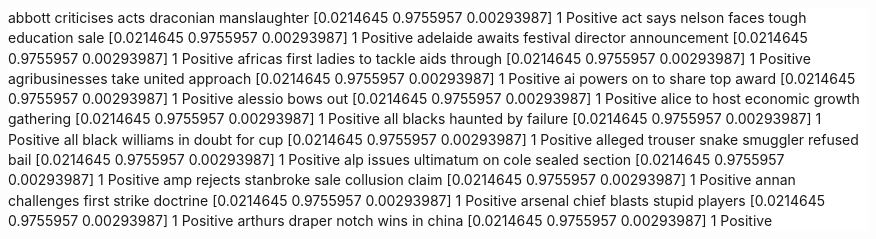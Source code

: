 abbott criticises acts draconian manslaughter
[0.0214645  0.9755957  0.00293987]
1
Positive
act says nelson faces tough education sale
[0.0214645  0.9755957  0.00293987]
1
Positive
adelaide awaits festival director announcement
[0.0214645  0.9755957  0.00293987]
1
Positive
africas first ladies to tackle aids through
[0.0214645  0.9755957  0.00293987]
1
Positive
agribusinesses take united approach
[0.0214645  0.9755957  0.00293987]
1
Positive
ai powers on to share top award
[0.0214645  0.9755957  0.00293987]
1
Positive
alessio bows out
[0.0214645  0.9755957  0.00293987]
1
Positive
alice to host economic growth gathering
[0.0214645  0.9755957  0.00293987]
1
Positive
all blacks haunted by failure
[0.0214645  0.9755957  0.00293987]
1
Positive
all black williams in doubt for cup
[0.0214645  0.9755957  0.00293987]
1
Positive
alleged trouser snake smuggler refused bail
[0.0214645  0.9755957  0.00293987]
1
Positive
alp issues ultimatum on cole sealed section
[0.0214645  0.9755957  0.00293987]
1
Positive
amp rejects stanbroke sale collusion claim
[0.0214645  0.9755957  0.00293987]
1
Positive
annan challenges first strike doctrine
[0.0214645  0.9755957  0.00293987]
1
Positive
arsenal chief blasts stupid players
[0.0214645  0.9755957  0.00293987]
1
Positive
arthurs draper notch wins in china
[0.0214645  0.9755957  0.00293987]
1
Positive